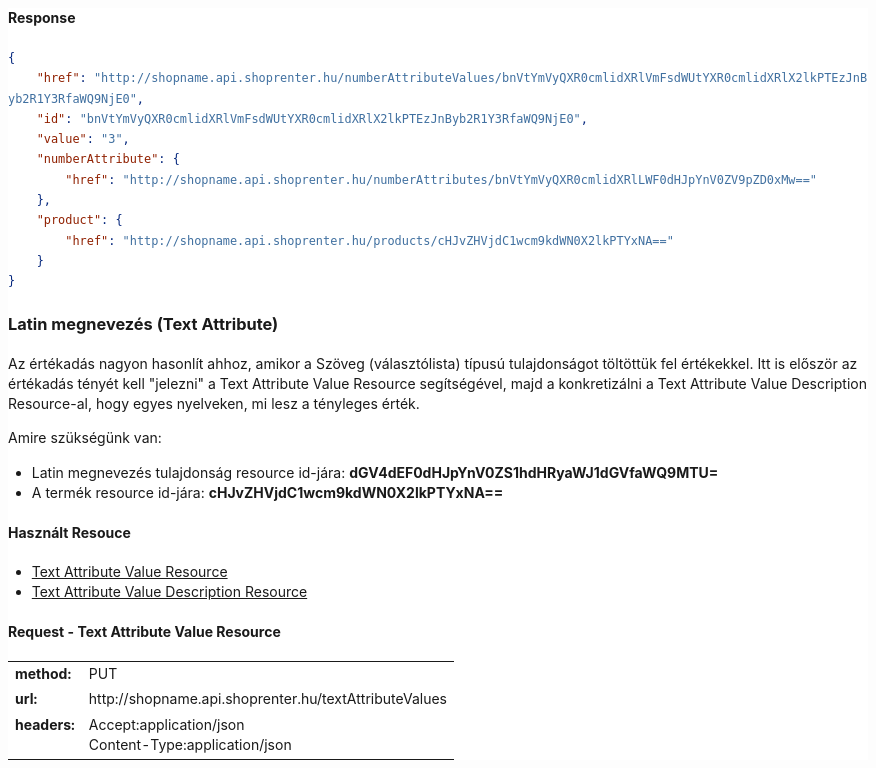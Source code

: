 #### Response

```json
{
    "href": "http://shopname.api.shoprenter.hu/numberAttributeValues/bnVtYmVyQXR0cmlidXRlVmFsdWUtYXR0cmlidXRlX2lkPTEzJnByb2R1Y3RfaWQ9NjE0",
    "id": "bnVtYmVyQXR0cmlidXRlVmFsdWUtYXR0cmlidXRlX2lkPTEzJnByb2R1Y3RfaWQ9NjE0",
    "value": "3",
    "numberAttribute": {
        "href": "http://shopname.api.shoprenter.hu/numberAttributes/bnVtYmVyQXR0cmlidXRlLWF0dHJpYnV0ZV9pZD0xMw=="
    },
    "product": {
        "href": "http://shopname.api.shoprenter.hu/products/cHJvZHVjdC1wcm9kdWN0X2lkPTYxNA=="
    }
}
```

### Latin megnevezés (Text Attribute)

Az értékadás nagyon hasonlít ahhoz, amikor a Szöveg (választólista) típusú tulajdonságot töltöttük fel értékekkel.
Itt is először az értékadás tényét kell "jelezni" a Text Attribute Value Resource segítségével, majd a konkretizálni
a Text Attribute Value Description Resource-al, hogy egyes nyelveken, mi lesz a tényleges érték.

Amire szükségünk van:
- Latin megnevezés tulajdonság resource id-jára: **dGV4dEF0dHJpYnV0ZS1hdHRyaWJ1dGVfaWQ9MTU=**
- A termék resource id-jára: **cHJvZHVjdC1wcm9kdWN0X2lkPTYxNA==**


#### Használt Resouce

 - [Text Attribute Value Resource](https://doc.shoprenter.hu/api/text_attribute_value.html)
 - [Text Attribute Value Description Resource](https://doc.shoprenter.hu/api/text_attribute_value_description.html)

#### Request - Text Attribute Value Resource

<table>
  <tr>
    <td><b>method:</b></td>
    <td>PUT</td>
  </tr>
  <tr>
    <td><b>url:</b></td>
    <td>http://shopname.api.shoprenter.hu/textAttributeValues</td>
  </tr>
  <tr>
    <td><b>headers:</b></td>
    <td>
        Accept:application/json<br>
        Content-Type:application/json
    </td>
  </tr>
</table>
